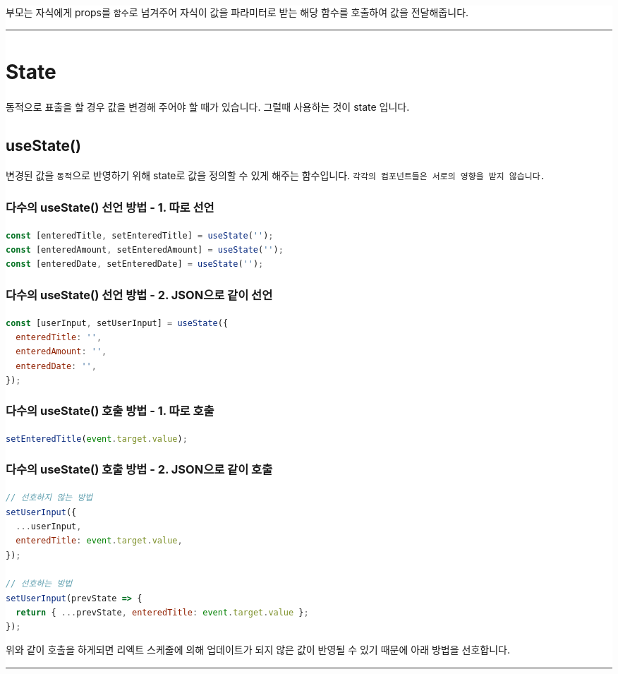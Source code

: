 부모는 자식에게 props를 `함수`로 넘겨주어 자식이 값을 파라미터로 받는 해당 함수를 호출하여 값을 전달해줍니다.

---

# State

동적으로 표출을 할 경우 값을 변경해 주어야 할 때가 있습니다. 그럴때 사용하는 것이 state 입니다.

## useState()

변경된 값을 `동적`으로 반영하기 위해 state로 값을 정의할 수 있게 해주는 함수입니다. `각각의 컴포넌트들은 서로의 영향을 받지 않습니다.`

### 다수의 useState() 선언 방법 - 1. 따로 선언

```jsx
const [enteredTitle, setEnteredTitle] = useState('');
const [enteredAmount, setEnteredAmount] = useState('');
const [enteredDate, setEnteredDate] = useState('');
```

### 다수의 useState() 선언 방법 - 2. JSON으로 같이 선언

```jsx
const [userInput, setUserInput] = useState({
  enteredTitle: '',
  enteredAmount: '',
  enteredDate: '',
});
```

### 다수의 useState() 호출 방법 - 1. 따로 호출

```jsx
setEnteredTitle(event.target.value);
```

### 다수의 useState() 호출 방법 - 2. JSON으로 같이 호출

```jsx
// 선호하지 않는 방법
setUserInput({
  ...userInput,
  enteredTitle: event.target.value,
});

// 선호하는 방법
setUserInput(prevState => {
  return { ...prevState, enteredTitle: event.target.value };
});
```

위와 같이 호출을 하게되면 리엑트 스케줄에 의해 업데이트가 되지 않은 값이 반영될 수 있기 때문에 아래 방법을 선호합니다.

---
